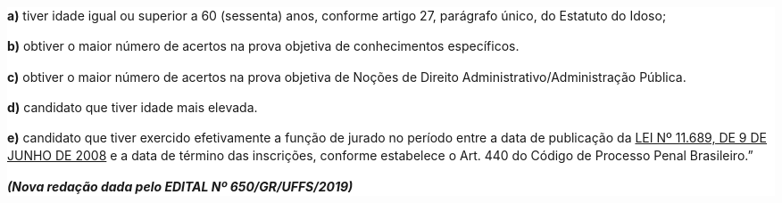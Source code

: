  **a)** tiver idade igual ou superior a 60 (sessenta) anos, conforme artigo 27, parágrafo único, do Estatuto do Idoso;

 **b)** obtiver o maior número de acertos na prova objetiva de conhecimentos específicos.

 **c)** obtiver o maior número de acertos na prova objetiva de Noções de Direito Administrativo/Administração Pública.

 **d)** candidato que tiver idade mais elevada.

 **e)** candidato que tiver exercido efetivamente a função de jurado no período entre a data de publicação da [LEI Nº 11.689, DE 9 DE JUNHO DE 2008](http://www.planalto.gov.br/ccivil_03/_Ato2007-2010/2008/Lei/L11689.htm) e a data de término das inscrições, conforme estabelece o Art. 440 do Código de Processo Penal Brasileiro.”

 ***(Nova redação dada pelo EDITAL Nº 650/GR/UFFS/2019)***
